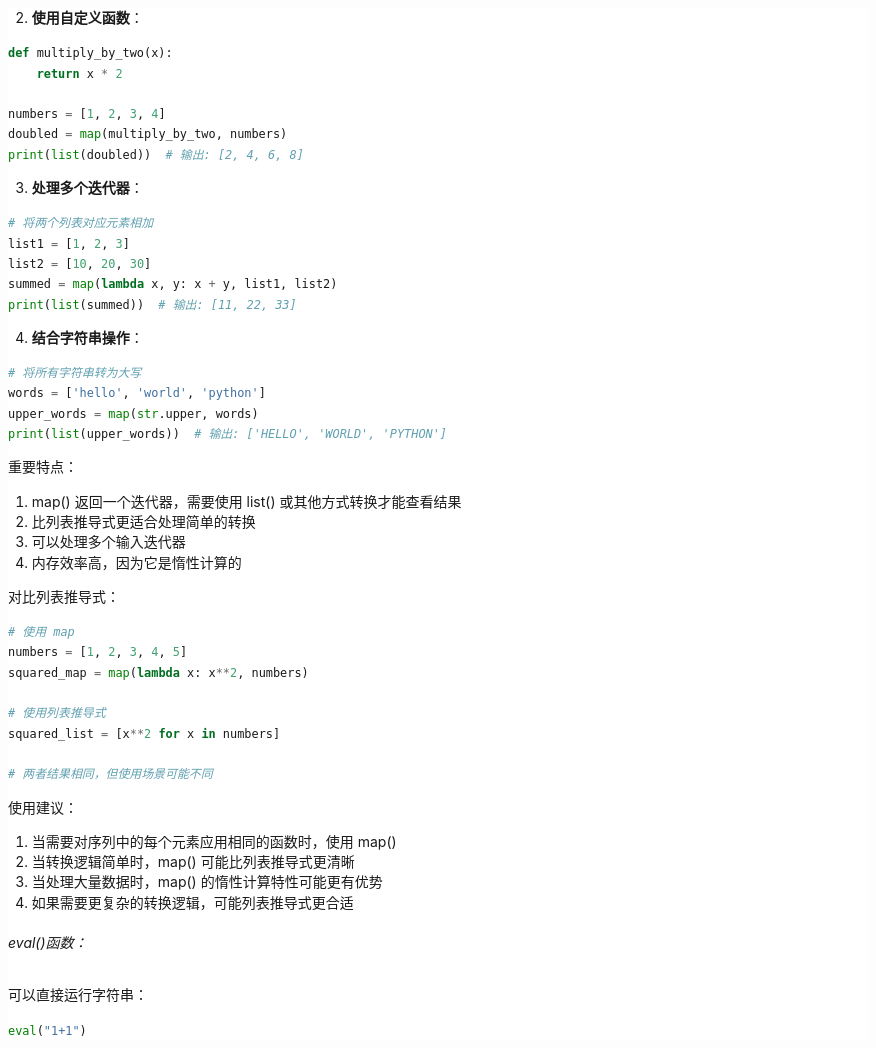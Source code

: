   2. **使用自定义函数**：
  ```python
  def multiply_by_two(x):
      return x * 2

  numbers = [1, 2, 3, 4]
  doubled = map(multiply_by_two, numbers)
  print(list(doubled))  # 输出: [2, 4, 6, 8]
  ```

  3. **处理多个迭代器**：
  ```python
  # 将两个列表对应元素相加
  list1 = [1, 2, 3]
  list2 = [10, 20, 30]
  summed = map(lambda x, y: x + y, list1, list2)
  print(list(summed))  # 输出: [11, 22, 33]
  ```

  4. **结合字符串操作**：
  ```python
  # 将所有字符串转为大写
  words = ['hello', 'world', 'python']
  upper_words = map(str.upper, words)
  print(list(upper_words))  # 输出: ['HELLO', 'WORLD', 'PYTHON']
  ```

  重要特点：
  1. map() 返回一个迭代器，需要使用 list() 或其他方式转换才能查看结果
  2. 比列表推导式更适合处理简单的转换
  3. 可以处理多个输入迭代器
  4. 内存效率高，因为它是惰性计算的

  对比列表推导式：
  ```python
  # 使用 map
  numbers = [1, 2, 3, 4, 5]
  squared_map = map(lambda x: x**2, numbers)

  # 使用列表推导式
  squared_list = [x**2 for x in numbers]

  # 两者结果相同，但使用场景可能不同
  ```

  使用建议：
  1. 当需要对序列中的每个元素应用相同的函数时，使用 map()
  2. 当转换逻辑简单时，map() 可能比列表推导式更清晰
  3. 当处理大量数据时，map() 的惰性计算特性可能更有优势
  4. 如果需要更复杂的转换逻辑，可能列表推导式更合适

###### eval()函数：
可以直接运行字符串：
```python
eval("1+1")
```
